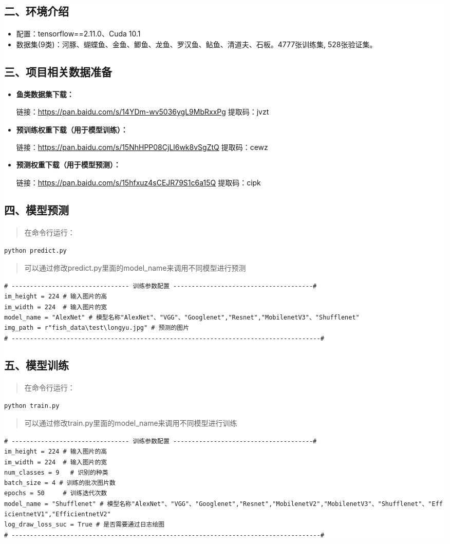 ## 二、环境介绍

- 配置：tensorflow==2.11.0、Cuda 10.1
- 数据集(9类)：河豚、蝴蝶鱼、金鱼、鲫鱼、龙鱼、罗汉鱼、鲇鱼、清道夫、石板。4777张训练集, 528张验证集。

## 三、项目相关数据准备

- **鱼类数据集下载：**

  链接：https://pan.baidu.com/s/14YDm-wv5036ygL9MbRxxPg 
  提取码：jvzt

- **预训练权重下载（用于模型训练）：**

  链接：https://pan.baidu.com/s/15NhHPP08CjLl6wk8vSgZtQ 
  提取码：cewz

- **预测权重下载（用于模型预测）：**

  链接：https://pan.baidu.com/s/15hfxuz4sCEJR79S1c6a15Q 
  提取码：cipk

## 四、模型预测

> 在命令行运行：

```
python predict.py
```

> 可以通过修改predict.py里面的model_name来调用不同模型进行预测

```
# -------------------------------- 训练参数配置 --------------------------------------# 
im_height = 224 # 输入图片的高
im_width = 224  # 输入图片的宽
model_name = "AlexNet" # 模型名称"AlexNet"、"VGG"、"Googlenet","Resnet","MobilenetV3"、"Shufflenet"
img_path = r"fish_data\test\longyu.jpg" # 预测的图片
# ------------------------------------------------------------------------------------# 
```

## 五、模型训练

> 在命令行运行：

```
python train.py
```

> 可以通过修改train.py里面的model_name来调用不同模型进行训练

```
# -------------------------------- 训练参数配置 --------------------------------------# 
im_height = 224 # 输入图片的高
im_width = 224  # 输入图片的宽
num_classes = 9   # 识别的种类
batch_size = 4 # 训练的批次图片数
epochs = 50     # 训练迭代次数
model_name = "Shufflenet" # 模型名称"AlexNet"、"VGG"、"Googlenet","Resnet","MobilenetV2","MobilenetV3"、"Shufflenet"、"EfficientnetV1","EfficientnetV2"
log_draw_loss_suc = True # 是否需要通过日志绘图
# ------------------------------------------------------------------------------------# 
```

